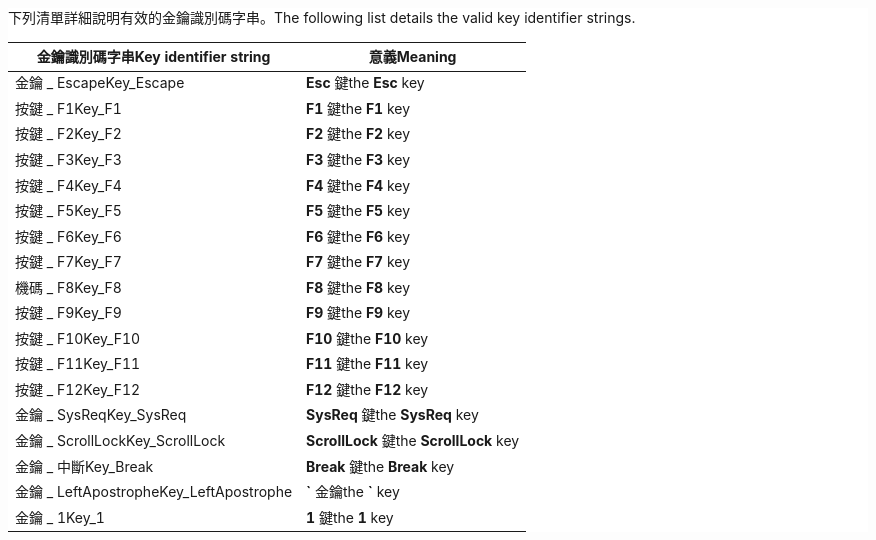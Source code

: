 <span data-ttu-id="445bf-114">下列清單詳細說明有效的金鑰識別碼字串。</span><span class="sxs-lookup"><span data-stu-id="445bf-114">The following list details the valid key identifier strings.</span></span> 

| <span data-ttu-id="445bf-115">金鑰識別碼字串</span><span class="sxs-lookup"><span data-stu-id="445bf-115">Key identifier string</span></span> | <span data-ttu-id="445bf-116">意義</span><span class="sxs-lookup"><span data-stu-id="445bf-116">Meaning</span></span>                         |
|-----------------------|---------------------------------|
| <span data-ttu-id="445bf-117">金鑰 \_ Escape</span><span class="sxs-lookup"><span data-stu-id="445bf-117">Key\_Escape</span></span>           | <span data-ttu-id="445bf-118">**Esc** 鍵</span><span class="sxs-lookup"><span data-stu-id="445bf-118">the **Esc** key</span></span>                 |
| <span data-ttu-id="445bf-119">按鍵 \_ F1</span><span class="sxs-lookup"><span data-stu-id="445bf-119">Key\_F1</span></span>               | <span data-ttu-id="445bf-120">**F1** 鍵</span><span class="sxs-lookup"><span data-stu-id="445bf-120">the **F1** key</span></span>                  |
| <span data-ttu-id="445bf-121">按鍵 \_ F2</span><span class="sxs-lookup"><span data-stu-id="445bf-121">Key\_F2</span></span>               | <span data-ttu-id="445bf-122">**F2** 鍵</span><span class="sxs-lookup"><span data-stu-id="445bf-122">the **F2** key</span></span>                  |
| <span data-ttu-id="445bf-123">按鍵 \_ F3</span><span class="sxs-lookup"><span data-stu-id="445bf-123">Key\_F3</span></span>               | <span data-ttu-id="445bf-124">**F3** 鍵</span><span class="sxs-lookup"><span data-stu-id="445bf-124">the **F3** key</span></span>                  |
| <span data-ttu-id="445bf-125">按鍵 \_ F4</span><span class="sxs-lookup"><span data-stu-id="445bf-125">Key\_F4</span></span>               | <span data-ttu-id="445bf-126">**F4** 鍵</span><span class="sxs-lookup"><span data-stu-id="445bf-126">the **F4** key</span></span>                  |
| <span data-ttu-id="445bf-127">按鍵 \_ F5</span><span class="sxs-lookup"><span data-stu-id="445bf-127">Key\_F5</span></span>               | <span data-ttu-id="445bf-128">**F5** 鍵</span><span class="sxs-lookup"><span data-stu-id="445bf-128">the **F5** key</span></span>                  |
| <span data-ttu-id="445bf-129">按鍵 \_ F6</span><span class="sxs-lookup"><span data-stu-id="445bf-129">Key\_F6</span></span>               | <span data-ttu-id="445bf-130">**F6** 鍵</span><span class="sxs-lookup"><span data-stu-id="445bf-130">the **F6** key</span></span>                  |
| <span data-ttu-id="445bf-131">按鍵 \_ F7</span><span class="sxs-lookup"><span data-stu-id="445bf-131">Key\_F7</span></span>               | <span data-ttu-id="445bf-132">**F7** 鍵</span><span class="sxs-lookup"><span data-stu-id="445bf-132">the **F7** key</span></span>                  |
| <span data-ttu-id="445bf-133">機碼 \_ F8</span><span class="sxs-lookup"><span data-stu-id="445bf-133">Key\_F8</span></span>               | <span data-ttu-id="445bf-134">**F8** 鍵</span><span class="sxs-lookup"><span data-stu-id="445bf-134">the **F8** key</span></span>                  |
| <span data-ttu-id="445bf-135">按鍵 \_ F9</span><span class="sxs-lookup"><span data-stu-id="445bf-135">Key\_F9</span></span>               | <span data-ttu-id="445bf-136">**F9** 鍵</span><span class="sxs-lookup"><span data-stu-id="445bf-136">the **F9** key</span></span>                  |
| <span data-ttu-id="445bf-137">按鍵 \_ F10</span><span class="sxs-lookup"><span data-stu-id="445bf-137">Key\_F10</span></span>              | <span data-ttu-id="445bf-138">**F10** 鍵</span><span class="sxs-lookup"><span data-stu-id="445bf-138">the **F10** key</span></span>                 |
| <span data-ttu-id="445bf-139">按鍵 \_ F11</span><span class="sxs-lookup"><span data-stu-id="445bf-139">Key\_F11</span></span>              | <span data-ttu-id="445bf-140">**F11** 鍵</span><span class="sxs-lookup"><span data-stu-id="445bf-140">the **F11** key</span></span>                 |
| <span data-ttu-id="445bf-141">按鍵 \_ F12</span><span class="sxs-lookup"><span data-stu-id="445bf-141">Key\_F12</span></span>              | <span data-ttu-id="445bf-142">**F12** 鍵</span><span class="sxs-lookup"><span data-stu-id="445bf-142">the **F12** key</span></span>                 |
| <span data-ttu-id="445bf-143">金鑰 \_ SysReq</span><span class="sxs-lookup"><span data-stu-id="445bf-143">Key\_SysReq</span></span>           | <span data-ttu-id="445bf-144">**SysReq** 鍵</span><span class="sxs-lookup"><span data-stu-id="445bf-144">the **SysReq** key</span></span>              |
| <span data-ttu-id="445bf-145">金鑰 \_ ScrollLock</span><span class="sxs-lookup"><span data-stu-id="445bf-145">Key\_ScrollLock</span></span>       | <span data-ttu-id="445bf-146">**ScrollLock** 鍵</span><span class="sxs-lookup"><span data-stu-id="445bf-146">the **ScrollLock** key</span></span>          |
| <span data-ttu-id="445bf-147">金鑰 \_ 中斷</span><span class="sxs-lookup"><span data-stu-id="445bf-147">Key\_Break</span></span>            | <span data-ttu-id="445bf-148">**Break** 鍵</span><span class="sxs-lookup"><span data-stu-id="445bf-148">the **Break** key</span></span>               |
| <span data-ttu-id="445bf-149">金鑰 \_ LeftApostrophe</span><span class="sxs-lookup"><span data-stu-id="445bf-149">Key\_LeftApostrophe</span></span>   | <span data-ttu-id="445bf-150">**\`** 金鑰</span><span class="sxs-lookup"><span data-stu-id="445bf-150">the **\`** key</span></span>                  |
| <span data-ttu-id="445bf-151">金鑰 \_ 1</span><span class="sxs-lookup"><span data-stu-id="445bf-151">Key\_1</span></span>                | <span data-ttu-id="445bf-152">**1** 鍵</span><span class="sxs-lookup"><span data-stu-id="445bf-152">the **1** key</span></span>                   |
